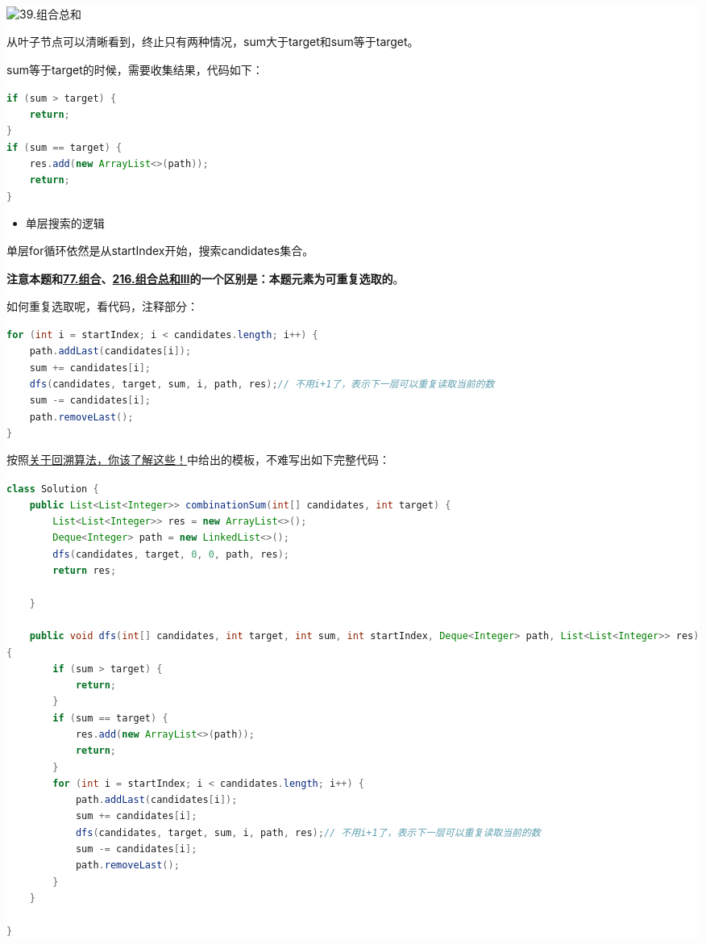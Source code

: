 ![39.组合总和](https://code-thinking-1253855093.file.myqcloud.com/pics/20201223170730367-20230310135337214.png)

从叶子节点可以清晰看到，终止只有两种情况，sum大于target和sum等于target。

sum等于target的时候，需要收集结果，代码如下：

```java
if (sum > target) {
  	return;
}
if (sum == target) {
    res.add(new ArrayList<>(path));
    return;
}
```

* 单层搜索的逻辑

单层for循环依然是从startIndex开始，搜索candidates集合。

**注意本题和[77.组合](https://programmercarl.com/0077.组合.html)、[216.组合总和III](https://programmercarl.com/0216.组合总和III.html)的一个区别是：本题元素为可重复选取的**。

如何重复选取呢，看代码，注释部分：

```java
for (int i = startIndex; i < candidates.length; i++) {
    path.addLast(candidates[i]);
    sum += candidates[i];
    dfs(candidates, target, sum, i, path, res);// 不用i+1了，表示下一层可以重复读取当前的数
    sum -= candidates[i];
    path.removeLast();
}
```

按照[关于回溯算法，你该了解这些！](https://programmercarl.com/回溯算法理论基础.html)中给出的模板，不难写出如下完整代码：

```java
class Solution {
    public List<List<Integer>> combinationSum(int[] candidates, int target) {
        List<List<Integer>> res = new ArrayList<>();
        Deque<Integer> path = new LinkedList<>();
        dfs(candidates, target, 0, 0, path, res);
        return res;

    }

    public void dfs(int[] candidates, int target, int sum, int startIndex, Deque<Integer> path, List<List<Integer>> res) {
        if (sum > target) {
            return;
        }
        if (sum == target) {
            res.add(new ArrayList<>(path));
            return;
        }
        for (int i = startIndex; i < candidates.length; i++) {
            path.addLast(candidates[i]);
            sum += candidates[i];
            dfs(candidates, target, sum, i, path, res);// 不用i+1了，表示下一层可以重复读取当前的数
            sum -= candidates[i];
            path.removeLast();
        }
    }

}
```
